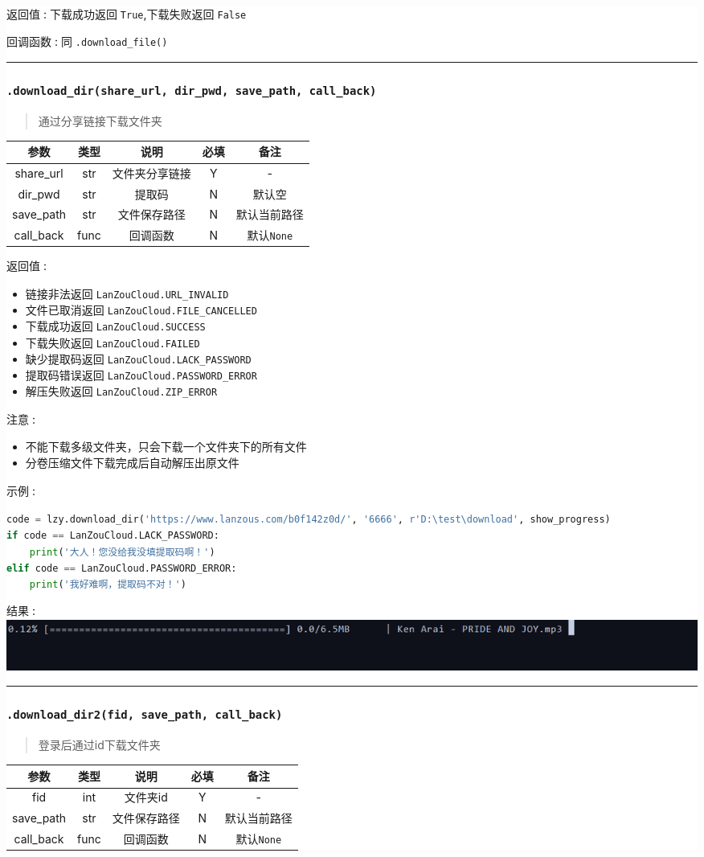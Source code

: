 返回值 : 下载成功返回 `True`,下载失败返回 `False`

回调函数 : 同 `.download_file()`

---

### `.download_dir(share_url, dir_pwd, save_path, call_back)`  
> 通过分享链接下载文件夹
  
|参数|类型|说明|必填|备注|  
|:---:|:---:|:---:|:---:|:---:|
|share_url|str|文件夹分享链接|Y|-|
|dir_pwd|str|提取码|N|默认空|
|save_path|str|文件保存路径|N|默认当前路径|
|call_back|func|回调函数|N|默认`None`|

返回值 : 
- 链接非法返回 `LanZouCloud.URL_INVALID`
- 文件已取消返回 `LanZouCloud.FILE_CANCELLED`
- 下载成功返回 `LanZouCloud.SUCCESS`
- 下载失败返回 `LanZouCloud.FAILED`
- 缺少提取码返回 `LanZouCloud.LACK_PASSWORD`
- 提取码错误返回 `LanZouCloud.PASSWORD_ERROR`
- 解压失败返回 `LanZouCloud.ZIP_ERROR`

注意 :
- 不能下载多级文件夹，只会下载一个文件夹下的所有文件
- 分卷压缩文件下载完成后自动解压出原文件

示例 : 
```python
code = lzy.download_dir('https://www.lanzous.com/b0f142z0d/', '6666', r'D:\test\download', show_progress)
if code == LanZouCloud.LACK_PASSWORD:
    print('大人！您没给我没填提取码啊！')
elif code == LanZouCloud.PASSWORD_ERROR:
    print('我好难啊，提取码不对！')
```

结果 :  
![](./img/download_dir.gif)

---
### `.download_dir2(fid, save_path, call_back)`  
> 登录后通过id下载文件夹
  
|参数|类型|说明|必填|备注|  
|:---:|:---:|:---:|:---:|:---:|
|fid|int|文件夹id|Y|-|
|save_path|str|文件保存路径|N|默认当前路径|
|call_back|func|回调函数|N|默认`None`|

